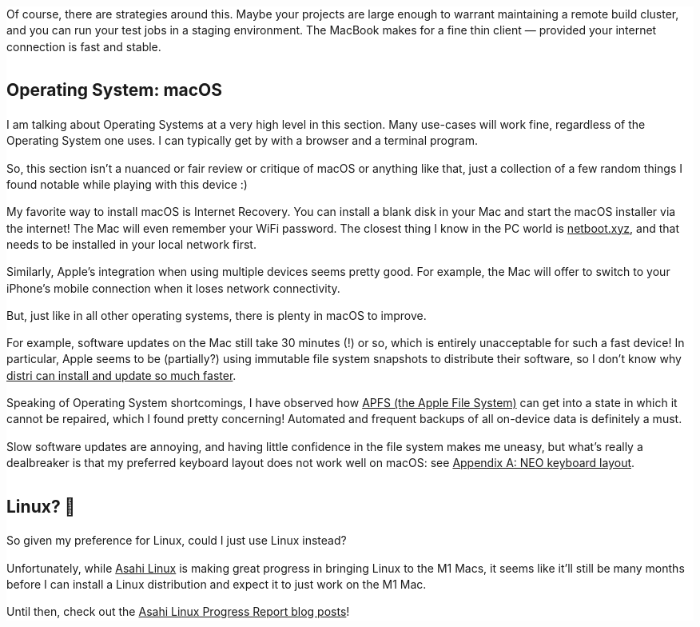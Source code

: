 Of course, there are strategies around this. Maybe your projects are large
enough to warrant maintaining a remote build cluster, and you can run your test
jobs in a staging environment. The MacBook makes for a fine thin client —
provided your internet connection is fast and stable.

## Operating System: macOS

I am talking about Operating Systems at a very high level in this section. Many
use-cases will work fine, regardless of the Operating System one uses. I can
typically get by with a browser and a terminal program.

So, this section isn’t a nuanced or fair review or critique of macOS or anything
like that, just a collection of a few random things I found notable while
playing with this device :)

My favorite way to install macOS is Internet Recovery. You can install a blank
disk in your Mac and start the macOS installer via the internet! The Mac will
even remember your WiFi password. The closest thing I know in the PC world is
[netboot.xyz](https://netboot.xyz/), and that needs to be installed in your
local network first.

Similarly, Apple’s integration when using multiple devices seems pretty
good. For example, the Mac will offer to switch to your iPhone’s mobile
connection when it loses network connectivity.

But, just like in all other operating systems, there is plenty in macOS to
improve.

For example, software updates on the Mac still take 30 minutes (!) or so, which
is entirely unacceptable for such a fast device! In particular, Apple seems to
be (partially?) using immutable file system snapshots to distribute their
software, so I don’t know why [distri can install and update so much
faster](https://distr1.org/).

Speaking of Operating System shortcomings, I have observed how [APFS (the Apple
File System)](https://en.wikipedia.org/wiki/Apple_File_System) can get into a
state in which it cannot be repaired, which I found pretty concerning! Automated
and frequent backups of all on-device data is definitely a must.

Slow software updates are annoying, and having little confidence in the file
system makes me uneasy, but what’s really a dealbreaker is that my preferred
keyboard layout does not work well on macOS: see [Appendix A: NEO keyboard
layout](#neo).

## Linux? 🐧

So given my preference for Linux, could I just use Linux instead?

Unfortunately, while [Asahi Linux](https://asahilinux.org) is making great
progress in bringing Linux to the M1 Macs, it seems like it’ll still be many
months before I can install a Linux distribution and expect it to just work on
the M1 Mac.

Until then, check out the [Asahi Linux Progress Report blog
posts](https://asahilinux.org/blog/)!
